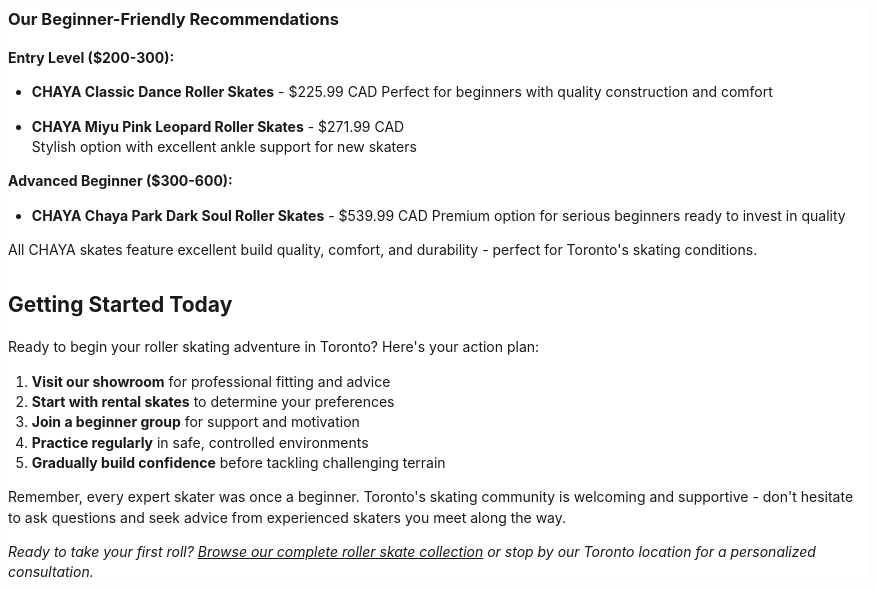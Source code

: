 ### Our Beginner-Friendly Recommendations

**Entry Level ($200-300):**

- **CHAYA Classic Dance Roller Skates** - $225.99 CAD
  Perfect for beginners with quality construction and comfort

- **CHAYA Miyu Pink Leopard Roller Skates** - $271.99 CAD  
  Stylish option with excellent ankle support for new skaters

**Advanced Beginner ($300-600):**

- **CHAYA Chaya Park Dark Soul Roller Skates** - $539.99 CAD
  Premium option for serious beginners ready to invest in quality

All CHAYA skates feature excellent build quality, comfort, and durability - perfect for Toronto's skating conditions.

## Getting Started Today

Ready to begin your roller skating adventure in Toronto? Here's your action plan:

1. **Visit our showroom** for professional fitting and advice
2. **Start with rental skates** to determine your preferences
3. **Join a beginner group** for support and motivation
4. **Practice regularly** in safe, controlled environments
5. **Gradually build confidence** before tackling challenging terrain

Remember, every expert skater was once a beginner. Toronto's skating community is welcoming and supportive - don't hesitate to ask questions and seek advice from experienced skaters you meet along the way.

_Ready to take your first roll? [Browse our complete roller skate collection](/product-category/roller-skates) or stop by our Toronto location for a personalized consultation._
